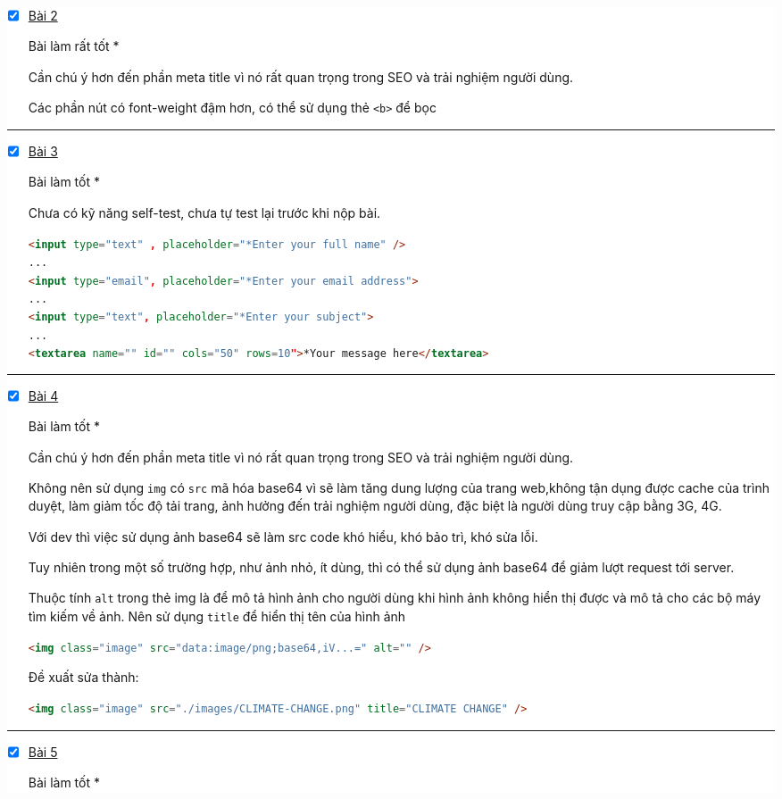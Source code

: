 
- [x] [Bài 2](https://github.com/thaiduytien1611cunbeo/NopbaitapF8/tree/main/Day02)

  Bài làm rất tốt \*

  Cần chú ý hơn đến phần meta title vì nó rất quan trọng trong SEO và trải nghiệm người dùng.

  Các phần nút có font-weight đậm hơn, có thể sử dụng thẻ `<b>` để bọc

---

- [x] [Bài 3](https://github.com/thaiduytien1611cunbeo/NopbaitapF8/tree/main/Day02)

  Bài làm tốt \*

  Chưa có kỹ năng self-test, chưa tự test lại trước khi nộp bài.

  ```html
  <input type="text" , placeholder="*Enter your full name" />
  ...
  <input type="email", placeholder="*Enter your email address">
  ...
  <input type="text", placeholder="*Enter your subject">
  ...
  <textarea name="" id="" cols="50" rows=10">*Your message here</textarea>
  ```

---

- [x] [Bài 4](https://github.com/thaiduytien1611cunbeo/NopbaitapF8/tree/main/Day02)

  Bài làm tốt \*

  Cần chú ý hơn đến phần meta title vì nó rất quan trọng trong SEO và trải nghiệm người dùng.

  Không nên sử dụng `img` có `src` mã hóa base64 vì sẽ làm tăng dung lượng của trang web,không tận dụng được cache của trình duyệt, làm giảm tốc độ tải trang, ảnh hưởng đến trải nghiệm người dùng, đặc biệt là người dùng truy cập bằng 3G, 4G.

  Với dev thì việc sử dụng ảnh base64 sẽ làm src code khó hiểu, khó bảo trì, khó sửa lỗi.

  Tuy nhiên trong một số trường hợp, như ảnh nhỏ, ít dùng, thì có thể sử dụng ảnh base64 để giảm lượt request tới server.

  Thuộc tính `alt` trong thẻ img là để mô tả hình ảnh cho người dùng khi hình ảnh không hiển thị được và mô tả cho các bộ máy tìm kiếm về ảnh. Nên sử dụng `title` để hiển thị tên của hình ảnh

  ```html
  <img class="image" src="data:image/png;base64,iV...=" alt="" />
  ```

  Đề xuất sửa thành:

  ```html
  <img class="image" src="./images/CLIMATE-CHANGE.png" title="CLIMATE CHANGE" />
  ```

---

- [x] [Bài 5](https://github.com/thaiduytien1611cunbeo/NopbaitapF8/tree/main/Day02)

  Bài làm tốt \*
